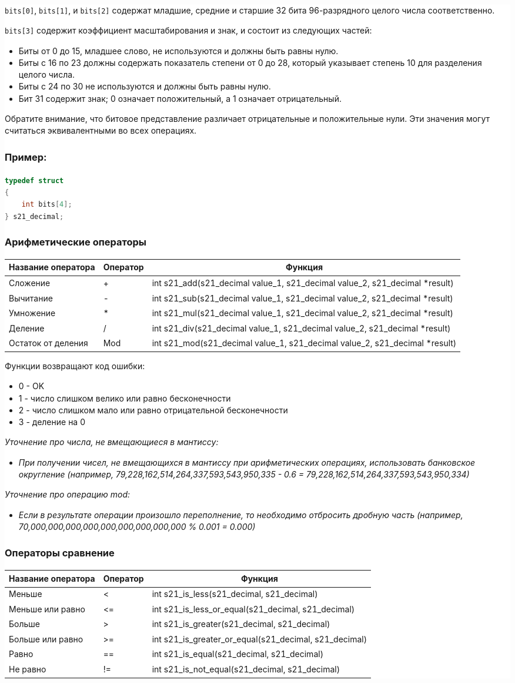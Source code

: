 `bits[0]`, `bits[1]`, и `bits[2]` содержат младшие, средние и старшие 32 бита 96-разрядного целого числа соответственно.

`bits[3]` содержит коэффициент масштабирования и знак, и состоит из следующих частей:
- Биты от 0 до 15, младшее слово, не используются и должны быть равны нулю.
- Биты с 16 по 23 должны содержать показатель степени от 0 до 28, который указывает степень 10 для разделения целого числа.
- Биты с 24 по 30 не используются и должны быть равны нулю.
- Бит 31 содержит знак; 0 означает положительный, а 1 означает отрицательный.

Обратите внимание, что битовое представление различает отрицательные и положительные нули. Эти значения могут считаться эквивалентными во всех операциях.

### Пример:

```c
typedef struct 
{
    int bits[4];
} s21_decimal;
```

### Арифметические операторы

| Название оператора | Оператор | Функция                                                                    |
| ------------------ | -------- | -------------------------------------------------------------------------- |
| Сложение           | +        | int s21_add(s21_decimal value_1, s21_decimal value_2, s21_decimal *result) |
| Вычитание          | -        | int s21_sub(s21_decimal value_1, s21_decimal value_2, s21_decimal *result) |
| Умножение          | *        | int s21_mul(s21_decimal value_1, s21_decimal value_2, s21_decimal *result) |
| Деление            | /        | int s21_div(s21_decimal value_1, s21_decimal value_2, s21_decimal *result) |
| Остаток от деления | Mod      | int s21_mod(s21_decimal value_1, s21_decimal value_2, s21_decimal *result) |

Функции возвращают код ошибки:  
- 0 - OK  
- 1 - число слишком велико или равно бесконечности
- 2 - число слишком мало или равно отрицательной бесконечности
- 3 - деление на 0

*Уточнение про числа, не вмещающиеся в мантиссу:*
- *При получении чисел, не вмещающихся в мантиссу при арифметических операциях, использовать банковское округление (например, 79,228,162,514,264,337,593,543,950,335 - 0.6 = 79,228,162,514,264,337,593,543,950,334)*

*Уточнение про операцию mod:*
- *Если в результате операции произошло переполнение, то необходимо отбросить дробную часть (например, 70,000,000,000,000,000,000,000,000,000 % 0.001 = 0.000)*


### Операторы сравнение

| Название оператора | Оператор | Функция                                               |
| ------------------ | -------- | ----------------------------------------------------- |
| Меньше             | <        | int s21_is_less(s21_decimal, s21_decimal)             |
| Меньше или равно   | <=       | int s21_is_less_or_equal(s21_decimal, s21_decimal)    |
| Больше             | \>       | int s21_is_greater(s21_decimal, s21_decimal)          |
| Больше или равно   | \>=      | int s21_is_greater_or_equal(s21_decimal, s21_decimal) |
| Равно              | ==       | int s21_is_equal(s21_decimal, s21_decimal)            |
| Не равно           | !=       | int s21_is_not_equal(s21_decimal, s21_decimal)        |
